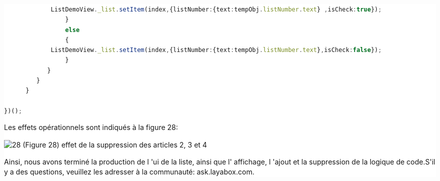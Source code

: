 ```typescript
             ListDemoView._list.setItem(index,{listNumber:{text:tempObj.listNumber.text} ,isCheck:true});
                 }
                 else
                 {
             ListDemoView._list.setItem(index,{listNumber:{text:tempObj.listNumber.text},isCheck:false});
                 }
            }
         }
      }
  
})();
 ```


Les effets opérationnels sont indiqués à la figure 28:

​![28](img/28.png)
(Figure 28) effet de la suppression des articles 2, 3 et 4
​

Ainsi, nous avons terminé la production de l 'ui de la liste, ainsi que l' affichage, l 'ajout et la suppression de la logique de code.S'il y a des questions, veuillez les adresser à la communauté: ask.layabox.com.



